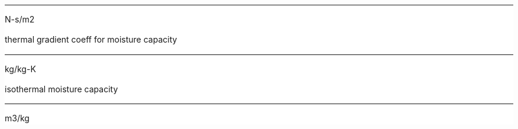 -------

N-s/m2

thermal gradient coeff for moisture capacity

-------

kg/kg-K

isothermal moisture capacity

-------

m3/kg





